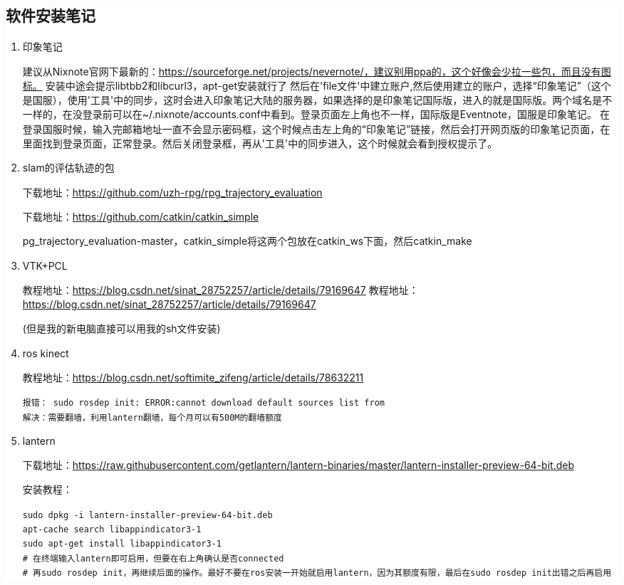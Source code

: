 ## 软件安装笔记
1. 印象笔记
   
    建议从Nixnote官网下最新的：https://sourceforge.net/projects/nevernote/，建议别用ppa的，这个好像会少拉一些包，而且没有图标。 安装中途会提示libtbb2和libcurl3，apt-get安装就行了 然后在'file文件'中建立账户,然后使用建立的账户，选择“印象笔记”（这个是国服），使用'工具'中的同步，这时会进入印象笔记大陆的服务器，如果选择的是印象笔记国际版，进入的就是国际版。两个域名是不一样的，在没登录前可以在~/.nixnote/accounts.conf中看到。登录页面左上角也不一样，国际版是Eventnote，国服是印象笔记。  在登录国服时候，输入完邮箱地址一直不会显示密码框，这个时候点击左上角的“印象笔记”链接，然后会打开网页版的印象笔记页面，在里面找到登录页面，正常登录。然后关闭登录框，再从'工具'中的同步进入，这个时候就会看到授权提示了。

   

2. slam的评估轨迹的包

    下载地址：https://github.com/uzh-rpg/rpg_trajectory_evaluation          				  

    下载地址：https://github.com/catkin/catkin_simple

    pg_trajectory_evaluation-master，catkin_simple将这两个包放在catkin_ws下面，然后catkin_make

    

3. VTK+PCL 
   
    教程地址：https://blog.csdn.net/sinat_28752257/article/details/79169647
    教程地址：https://blog.csdn.net/sinat_28752257/article/details/79169647
    
    (但是我的新电脑直接可以用我的sh文件安装)
    
    


4. ros kinect
   
    教程地址：https://blog.csdn.net/softimite_zifeng/article/details/78632211
    
    ```shell
    报错： sudo rosdep init: ERROR:cannot download default sources list from
    解决：需要翻墙，利用lantern翻墙，每个月可以有500M的翻墙额度
    ```
    
    
    
5. lantern

    下载地址：https://raw.githubusercontent.com/getlantern/lantern-binaries/master/lantern-installer-preview-64-bit.deb

    安装教程：

    ```shell
    sudo dpkg -i lantern-installer-preview-64-bit.deb
    apt-cache search libappindicator3-1
    sudo apt-get install libappindicator3-1
    # 在终端输入lantern即可启用，但要在右上角确认是否connected
    # 再sudo rosdep init，再继续后面的操作。最好不要在ros安装一开始就启用lantern，因为其额度有限，最后在sudo rosdep init出错之后再启用
    ```

